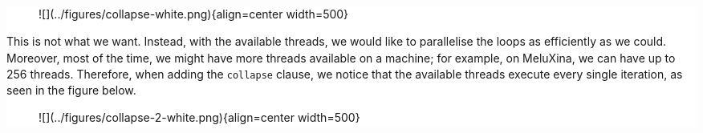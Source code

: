 <figure markdown>
![](../figures/collapse-white.png){align=center width=500}
<figcaption></figcaption>
</figure>

This is not what we want. Instead, with the available threads, we would like to parallelise the loops as efficiently as we could. Moreover, most of the time, we might have more threads available on a machine; for example, on MeluXina, we can have up to 256 threads. Therefore, when adding the `collapse` clause, we notice that the available threads execute every single iteration, as seen in the figure below.

<figure markdown>
![](../figures/collapse-2-white.png){align=center width=500}
<figcaption></figcaption>
</figure>
